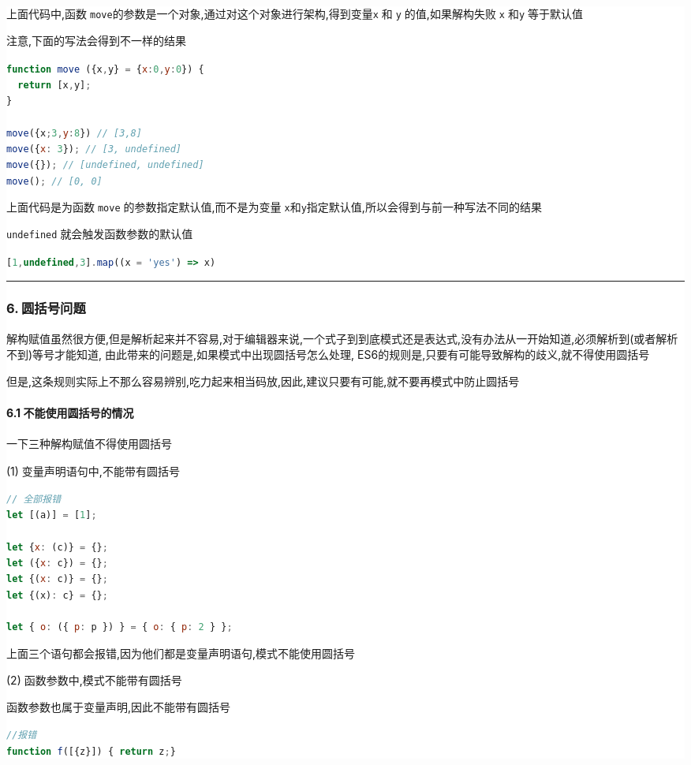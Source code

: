 上面代码中,函数 `move`的参数是一个对象,通过对这个对象进行架构,得到变量`x` 和 `y` 的值,如果解构失败 `x` 和`y` 等于默认值

注意,下面的写法会得到不一样的结果 

```js
function move ({x,y} = {x:0,y:0}) {
  return [x,y];
}

move({x;3,y:8}) // [3,8]
move({x: 3}); // [3, undefined]
move({}); // [undefined, undefined]
move(); // [0, 0]

```

上面代码是为函数 `move` 的参数指定默认值,而不是为变量 `x`和`y`指定默认值,所以会得到与前一种写法不同的结果

`undefined` 就会触发函数参数的默认值

```js
[1,undefined,3].map((x = 'yes') => x)

```

---

### 6. 圆括号问题

解构赋值虽然很方便,但是解析起来并不容易,对于编辑器来说,一个式子到到底模式还是表达式,没有办法从一开始知道,必须解析到(或者解析不到)等号才能知道,
由此带来的问题是,如果模式中出现圆括号怎么处理, ES6的规则是,只要有可能导致解构的歧义,就不得使用圆括号

但是,这条规则实际上不那么容易辨别,吃力起来相当码放,因此,建议只要有可能,就不要再模式中防止圆括号

#### 6.1 不能使用圆括号的情况

一下三种解构赋值不得使用圆括号

(1) 变量声明语句中,不能带有圆括号

```js
// 全部报错
let [(a)] = [1];

let {x: (c)} = {};
let ({x: c}) = {};
let {(x: c)} = {};
let {(x): c} = {};

let { o: ({ p: p }) } = { o: { p: 2 } };
```

上面三个语句都会报错,因为他们都是变量声明语句,模式不能使用圆括号

(2) 函数参数中,模式不能带有圆括号

函数参数也属于变量声明,因此不能带有圆括号

```js
//报错
function f([{z}]) { return z;}

```
